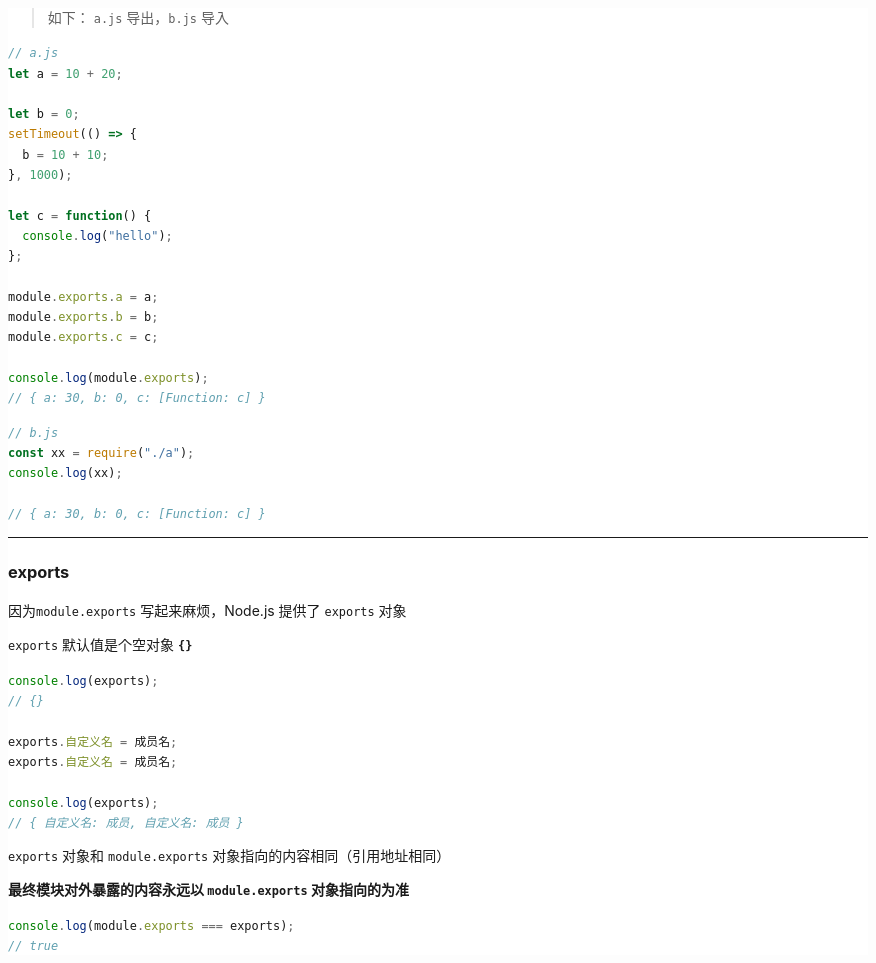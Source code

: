 > 如下： `a.js` 导出，`b.js` 导入

```js
// a.js
let a = 10 + 20;

let b = 0;
setTimeout(() => {
  b = 10 + 10;
}, 1000);

let c = function() {
  console.log("hello");
};

module.exports.a = a;
module.exports.b = b;
module.exports.c = c;

console.log(module.exports);
// { a: 30, b: 0, c: [Function: c] }
```

```js
// b.js
const xx = require("./a");
console.log(xx);

// { a: 30, b: 0, c: [Function: c] }
```

---

### exports

因为`module.exports` 写起来麻烦，Node.js 提供了 `exports` 对象

`exports` 默认值是个空对象 **`{}`**

```js
console.log(exports);
// {}

exports.自定义名 = 成员名;
exports.自定义名 = 成员名;

console.log(exports);
// { 自定义名: 成员, 自定义名: 成员 }
```

`exports` 对象和 `module.exports` 对象指向的内容相同（引用地址相同）

**最终模块对外暴露的内容永远以 `module.exports` 对象指向的为准**

```js
console.log(module.exports === exports);
// true
```
